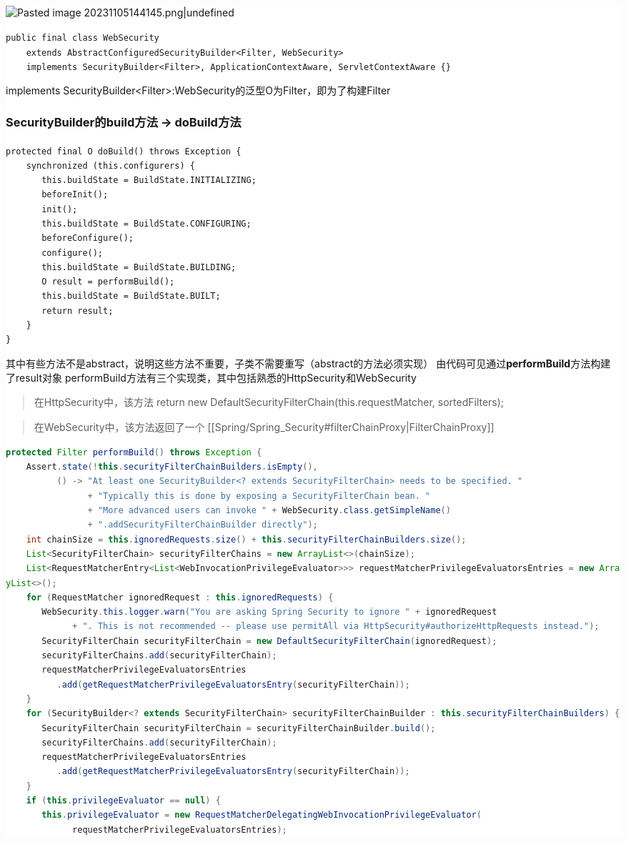 ![Pasted image 20231105144145.png|undefined](/img/user/Spring/assets/Pasted%20image%2020231105144145.png)

```
public final class WebSecurity 
	extends AbstractConfiguredSecurityBuilder<Filter, WebSecurity> 
	implements SecurityBuilder<Filter>, ApplicationContextAware, ServletContextAware {}
```
implements SecurityBuilder\<Filter>:WebSecurity的泛型O为Filter，即为了构建Filter

### SecurityBuilder的build方法 -> doBuild方法 

```
protected final O doBuild() throws Exception {  
    synchronized (this.configurers) {  
       this.buildState = BuildState.INITIALIZING;  
       beforeInit();  
       init();  
       this.buildState = BuildState.CONFIGURING;  
       beforeConfigure();  
       configure();  
       this.buildState = BuildState.BUILDING;  
       O result = performBuild();  
       this.buildState = BuildState.BUILT;  
       return result;  
    }  
}
```
其中有些方法不是abstract，说明这些方法不重要，子类不需要重写（abstract的方法必须实现）
由代码可见通过**performBuild**方法构建了result对象
performBuild方法有三个实现类，其中包括熟悉的HttpSecurity和WebSecurity 

>在HttpSecurity中，该方法 return new DefaultSecurityFilterChain(this.requestMatcher, sortedFilters); 

>在WebSecurity中，该方法返回了一个 [[Spring/Spring_Security#filterChainProxy\|FilterChainProxy]]
```Java
protected Filter performBuild() throws Exception {  
    Assert.state(!this.securityFilterChainBuilders.isEmpty(),  
          () -> "At least one SecurityBuilder<? extends SecurityFilterChain> needs to be specified. "  
                + "Typically this is done by exposing a SecurityFilterChain bean. "  
                + "More advanced users can invoke " + WebSecurity.class.getSimpleName()  
                + ".addSecurityFilterChainBuilder directly");  
    int chainSize = this.ignoredRequests.size() + this.securityFilterChainBuilders.size();  
    List<SecurityFilterChain> securityFilterChains = new ArrayList<>(chainSize);  
    List<RequestMatcherEntry<List<WebInvocationPrivilegeEvaluator>>> requestMatcherPrivilegeEvaluatorsEntries = new ArrayList<>();  
    for (RequestMatcher ignoredRequest : this.ignoredRequests) {  
       WebSecurity.this.logger.warn("You are asking Spring Security to ignore " + ignoredRequest  
             + ". This is not recommended -- please use permitAll via HttpSecurity#authorizeHttpRequests instead.");  
       SecurityFilterChain securityFilterChain = new DefaultSecurityFilterChain(ignoredRequest);  
       securityFilterChains.add(securityFilterChain);  
       requestMatcherPrivilegeEvaluatorsEntries  
          .add(getRequestMatcherPrivilegeEvaluatorsEntry(securityFilterChain));  
    }  
    for (SecurityBuilder<? extends SecurityFilterChain> securityFilterChainBuilder : this.securityFilterChainBuilders) {  
       SecurityFilterChain securityFilterChain = securityFilterChainBuilder.build();  
       securityFilterChains.add(securityFilterChain);  
       requestMatcherPrivilegeEvaluatorsEntries  
          .add(getRequestMatcherPrivilegeEvaluatorsEntry(securityFilterChain));  
    }  
    if (this.privilegeEvaluator == null) {  
       this.privilegeEvaluator = new RequestMatcherDelegatingWebInvocationPrivilegeEvaluator(  
             requestMatcherPrivilegeEvaluatorsEntries);  
```